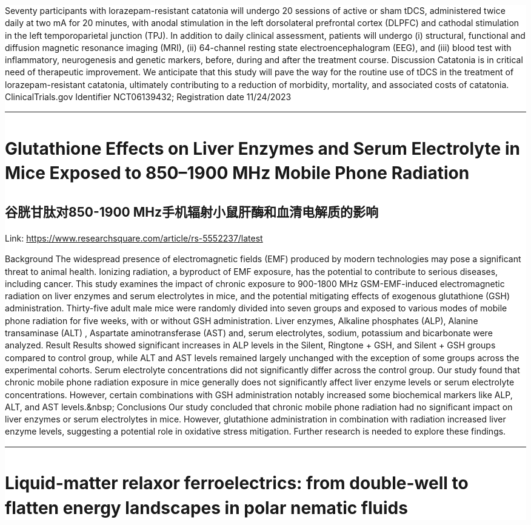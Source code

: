 Seventy participants with lorazepam-resistant catatonia will undergo 20 sessions of active or sham tDCS, administered twice daily at two mA for 20 minutes, with anodal stimulation in the left dorsolateral prefrontal cortex (DLPFC) and cathodal stimulation in the left temporoparietal junction (TPJ). In addition to daily clinical assessment, patients will undergo (i) structural, functional and diffusion magnetic resonance imaging (MRI), (ii) 64-channel resting state electroencephalogram (EEG), and (iii) blood test with inflammatory, neurogenesis and genetic markers, before, during and after the treatment course.
Discussion
Catatonia is in critical need of therapeutic improvement. We anticipate that this study will pave the way for the routine use of tDCS in the treatment of lorazepam-resistant catatonia, ultimately contributing to a reduction of morbidity, mortality, and associated costs of catatonia.
ClinicalTrials.gov Identifier NCT06139432; Registration date 11/24/2023


---
# Glutathione Effects on Liver Enzymes and Serum Electrolyte in Mice Exposed to 850&ndash;1900 MHz Mobile Phone Radiation

## 谷胱甘肽对850-1900 MHz手机辐射小鼠肝酶和血清电解质的影响

Link: https://www.researchsquare.com/article/rs-5552237/latest

Background
The widespread presence of electromagnetic fields (EMF) produced by modern technologies may pose a significant threat to animal health. Ionizing radiation, a byproduct of EMF exposure, has the potential to contribute to serious diseases, including cancer. This study examines the impact of chronic exposure to 900-1800 MHz GSM-EMF-induced electromagnetic radiation on liver enzymes and serum electrolytes in mice, and the potential mitigating effects of exogenous glutathione (GSH) administration. Thirty-five adult male mice were randomly divided into seven groups and exposed to various modes of mobile phone radiation for five weeks, with or without GSH administration. Liver enzymes, Alkaline phosphates (ALP), Alanine transaminase (ALT) , Aspartate aminotransferase (AST) and, serum electrolytes, sodium, potassium and bicarbonate were analyzed.
Result
Results showed significant increases in ALP levels in the Silent, Ringtone + GSH, and Silent + GSH groups compared to control group, while ALT and AST levels remained largely unchanged with the exception of some groups across the experimental cohorts. Serum electrolyte concentrations did not significantly differ across the control group. Our study found that chronic mobile phone radiation exposure in mice generally does not significantly affect liver enzyme levels or serum electrolyte concentrations. However, certain combinations with GSH administration notably increased some biochemical markers like ALP, ALT, and AST levels.&amp;nbsp;
Conclusions
Our study concluded that chronic mobile phone radiation had no significant impact on liver enzymes or serum electrolytes in mice. However, glutathione administration in combination with radiation increased liver enzyme levels, suggesting a potential role in oxidative stress mitigation. Further research is needed to explore these findings.


---
# Liquid-matter relaxor ferroelectrics: from double-well to flatten energy landscapes in polar nematic fluids
